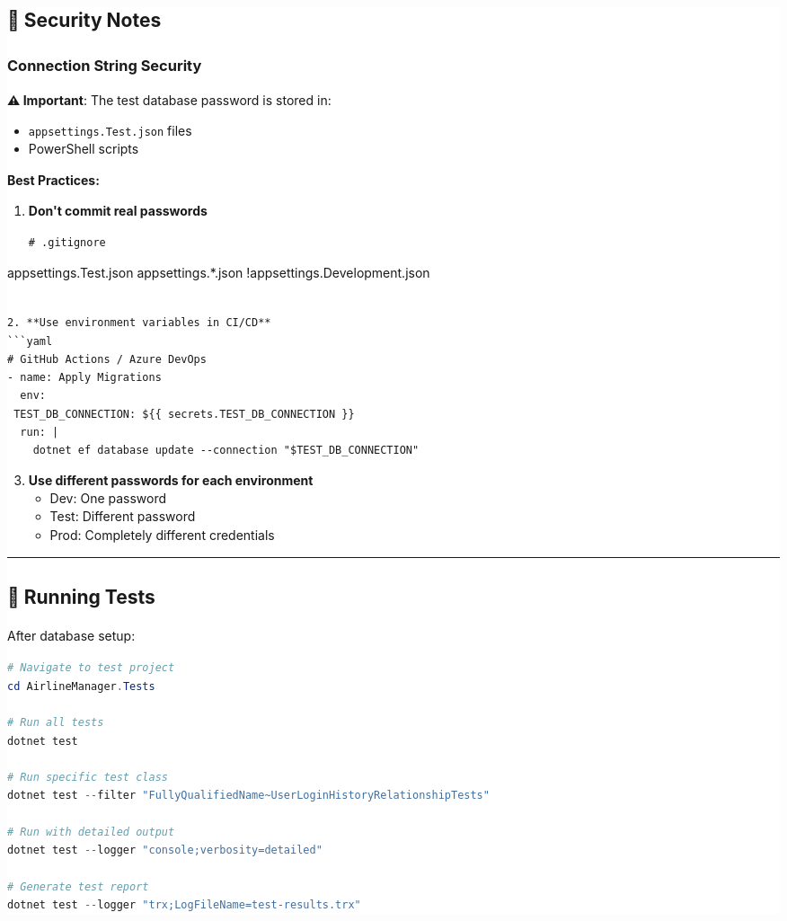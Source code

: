 ## 🔐 Security Notes

### Connection String Security

**⚠️ Important**: The test database password is stored in:
- `appsettings.Test.json` files
- PowerShell scripts

**Best Practices:**

1. **Don't commit real passwords**
   ```gitignore
   # .gitignore
appsettings.Test.json
   appsettings.*.json
   !appsettings.Development.json
   ```

2. **Use environment variables in CI/CD**
   ```yaml
   # GitHub Actions / Azure DevOps
   - name: Apply Migrations
     env:
    TEST_DB_CONNECTION: ${{ secrets.TEST_DB_CONNECTION }}
     run: |
       dotnet ef database update --connection "$TEST_DB_CONNECTION"
   ```

3. **Use different passwords for each environment**
   - Dev: One password
   - Test: Different password
   - Prod: Completely different credentials

---

## 🧪 Running Tests

After database setup:

```powershell
# Navigate to test project
cd AirlineManager.Tests

# Run all tests
dotnet test

# Run specific test class
dotnet test --filter "FullyQualifiedName~UserLoginHistoryRelationshipTests"

# Run with detailed output
dotnet test --logger "console;verbosity=detailed"

# Generate test report
dotnet test --logger "trx;LogFileName=test-results.trx"
```
